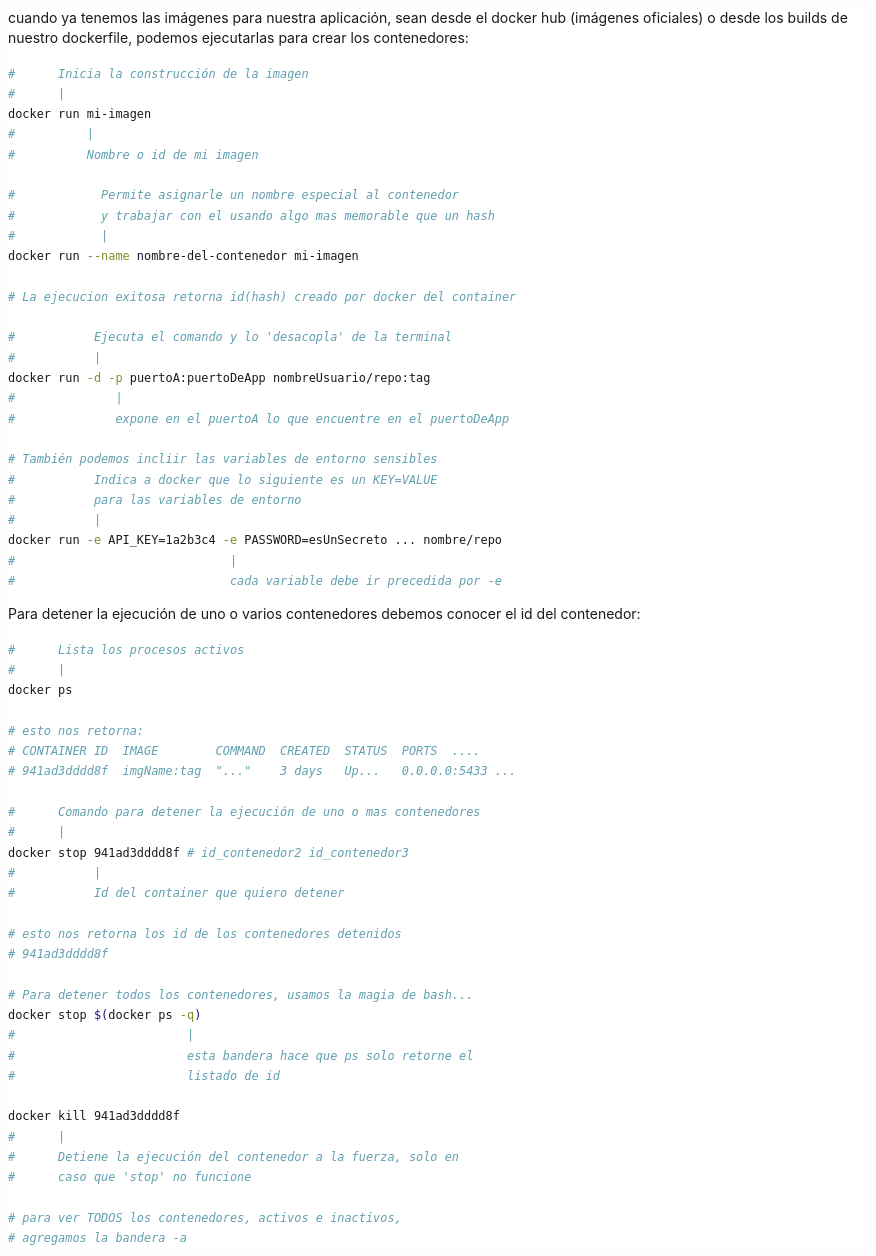 cuando ya tenemos las imágenes para nuestra aplicación, sean desde el docker hub (imágenes oficiales) o desde los builds de nuestro dockerfile, podemos ejecutarlas para crear los contenedores:

```bash
#      Inicia la construcción de la imagen
#      |
docker run mi-imagen
#          |
#          Nombre o id de mi imagen

#            Permite asignarle un nombre especial al contenedor
#            y trabajar con el usando algo mas memorable que un hash
#            |
docker run --name nombre-del-contenedor mi-imagen

# La ejecucion exitosa retorna id(hash) creado por docker del container

#           Ejecuta el comando y lo 'desacopla' de la terminal
#           |
docker run -d -p puertoA:puertoDeApp nombreUsuario/repo:tag
#              |                     
#              expone en el puertoA lo que encuentre en el puertoDeApp

# También podemos incliir las variables de entorno sensibles
#           Indica a docker que lo siguiente es un KEY=VALUE
#           para las variables de entorno
#           |
docker run -e API_KEY=1a2b3c4 -e PASSWORD=esUnSecreto ... nombre/repo
#                              |
#                              cada variable debe ir precedida por -e
```

Para detener la ejecución de uno o varios contenedores debemos conocer el id del contenedor:

```bash
#      Lista los procesos activos
#      |
docker ps

# esto nos retorna:
# CONTAINER ID  IMAGE        COMMAND  CREATED  STATUS  PORTS  ....
# 941ad3dddd8f  imgName:tag  "..."    3 days   Up...   0.0.0.0:5433 ...

#      Comando para detener la ejecución de uno o mas contenedores
#      |
docker stop 941ad3dddd8f # id_contenedor2 id_contenedor3
#           |
#           Id del container que quiero detener

# esto nos retorna los id de los contenedores detenidos
# 941ad3dddd8f

# Para detener todos los contenedores, usamos la magia de bash...
docker stop $(docker ps -q)
#                        |
#                        esta bandera hace que ps solo retorne el 
#                        listado de id

docker kill 941ad3dddd8f
#      |
#      Detiene la ejecución del contenedor a la fuerza, solo en
#      caso que 'stop' no funcione

# para ver TODOS los contenedores, activos e inactivos,
# agregamos la bandera -a
```